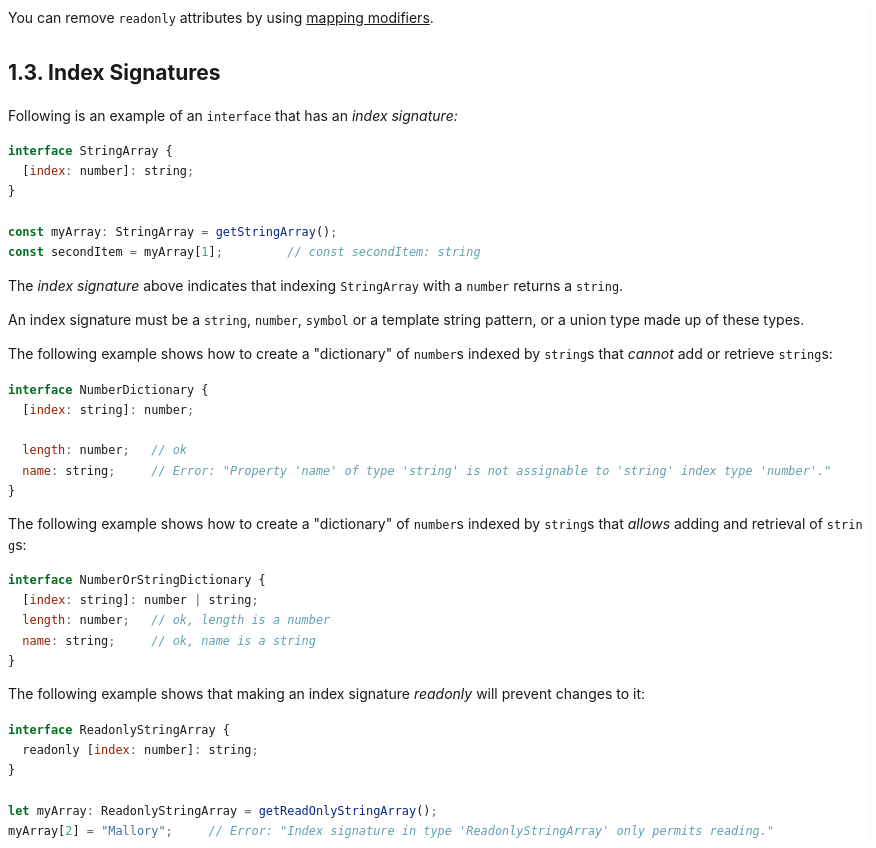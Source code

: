 You can remove `readonly` attributes by using
[mapping modifiers](https://www.typescriptlang.org/docs/handbook/2/mapped-types.html#mapping-modifiers).

## 1.3. Index Signatures

Following is an example of an `interface` that has an *index signature:*

```javascript
interface StringArray {
  [index: number]: string;
}

const myArray: StringArray = getStringArray();
const secondItem = myArray[1];         // const secondItem: string
```

The *index signature* above indicates that indexing `StringArray` with a `number` returns a `string`.

An index signature must be a `string`, `number`, `symbol` or a template string pattern, or a union type
made up of these types.

The following example shows how to create a "dictionary" of `number`s indexed by `string`s that *cannot*
add or retrieve `string`s:

```javascript
interface NumberDictionary {
  [index: string]: number;

  length: number;   // ok
  name: string;     // Error: "Property 'name' of type 'string' is not assignable to 'string' index type 'number'."
}
```

The following example shows how to create a "dictionary" of `number`s indexed by `string`s that *allows*
adding and retrieval of `string`s:

```javascript
interface NumberOrStringDictionary {
  [index: string]: number | string;
  length: number;   // ok, length is a number
  name: string;     // ok, name is a string
}
```

The following example shows that making an index signature *readonly* will prevent changes to it:

```javascript
interface ReadonlyStringArray {
  readonly [index: number]: string;
}

let myArray: ReadonlyStringArray = getReadOnlyStringArray();
myArray[2] = "Mallory";     // Error: "Index signature in type 'ReadonlyStringArray' only permits reading."
```
